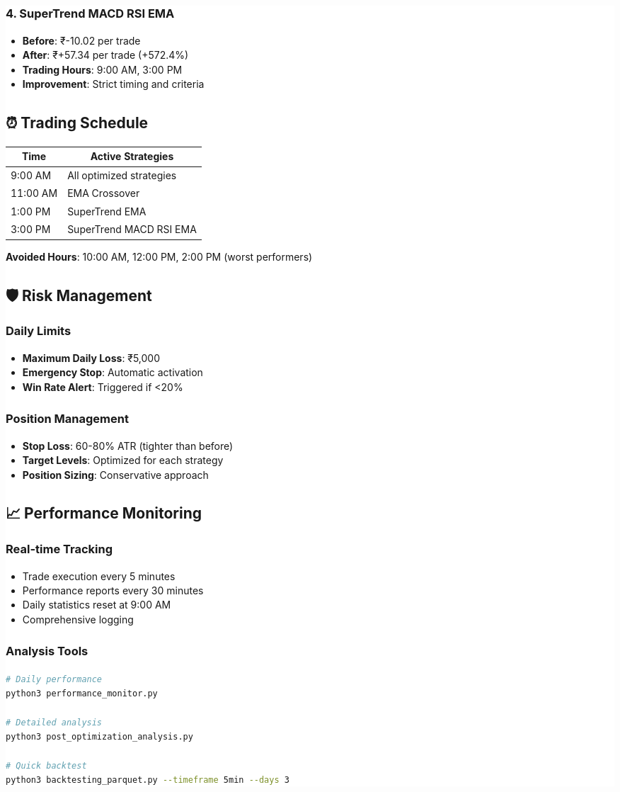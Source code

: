 ### 4. SuperTrend MACD RSI EMA
- **Before**: ₹-10.02 per trade
- **After**: ₹+57.34 per trade (+572.4%)
- **Trading Hours**: 9:00 AM, 3:00 PM
- **Improvement**: Strict timing and criteria

## ⏰ Trading Schedule

| Time | Active Strategies |
|------|------------------|
| 9:00 AM | All optimized strategies |
| 11:00 AM | EMA Crossover |
| 1:00 PM | SuperTrend EMA |
| 3:00 PM | SuperTrend MACD RSI EMA |

**Avoided Hours**: 10:00 AM, 12:00 PM, 2:00 PM (worst performers)

## 🛡️ Risk Management

### Daily Limits
- **Maximum Daily Loss**: ₹5,000
- **Emergency Stop**: Automatic activation
- **Win Rate Alert**: Triggered if <20%

### Position Management
- **Stop Loss**: 60-80% ATR (tighter than before)
- **Target Levels**: Optimized for each strategy
- **Position Sizing**: Conservative approach

## 📈 Performance Monitoring

### Real-time Tracking
- Trade execution every 5 minutes
- Performance reports every 30 minutes
- Daily statistics reset at 9:00 AM
- Comprehensive logging

### Analysis Tools
```bash
# Daily performance
python3 performance_monitor.py

# Detailed analysis
python3 post_optimization_analysis.py

# Quick backtest
python3 backtesting_parquet.py --timeframe 5min --days 3
```
